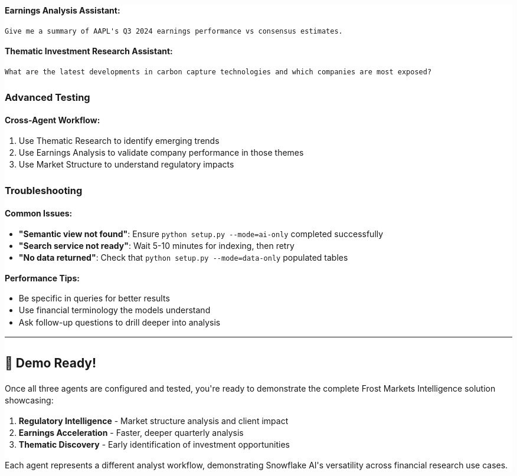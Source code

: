 **Earnings Analysis Assistant:**
```
Give me a summary of AAPL's Q3 2024 earnings performance vs consensus estimates.
```

**Thematic Investment Research Assistant:**
```
What are the latest developments in carbon capture technologies and which companies are most exposed?
```

### Advanced Testing

**Cross-Agent Workflow:**
1. Use Thematic Research to identify emerging trends
2. Use Earnings Analysis to validate company performance in those themes
3. Use Market Structure to understand regulatory impacts

### Troubleshooting

**Common Issues:**
- **"Semantic view not found"**: Ensure `python setup.py --mode=ai-only` completed successfully
- **"Search service not ready"**: Wait 5-10 minutes for indexing, then retry
- **"No data returned"**: Check that `python setup.py --mode=data-only` populated tables

**Performance Tips:**
- Be specific in queries for better results
- Use financial terminology the models understand
- Ask follow-up questions to drill deeper into analysis

---

## 🚀 Demo Ready!

Once all three agents are configured and tested, you're ready to demonstrate the complete Frost Markets Intelligence solution showcasing:

1. **Regulatory Intelligence** - Market structure analysis and client impact
2. **Earnings Acceleration** - Faster, deeper quarterly analysis  
3. **Thematic Discovery** - Early identification of investment opportunities

Each agent represents a different analyst workflow, demonstrating Snowflake AI's versatility across financial research use cases.
